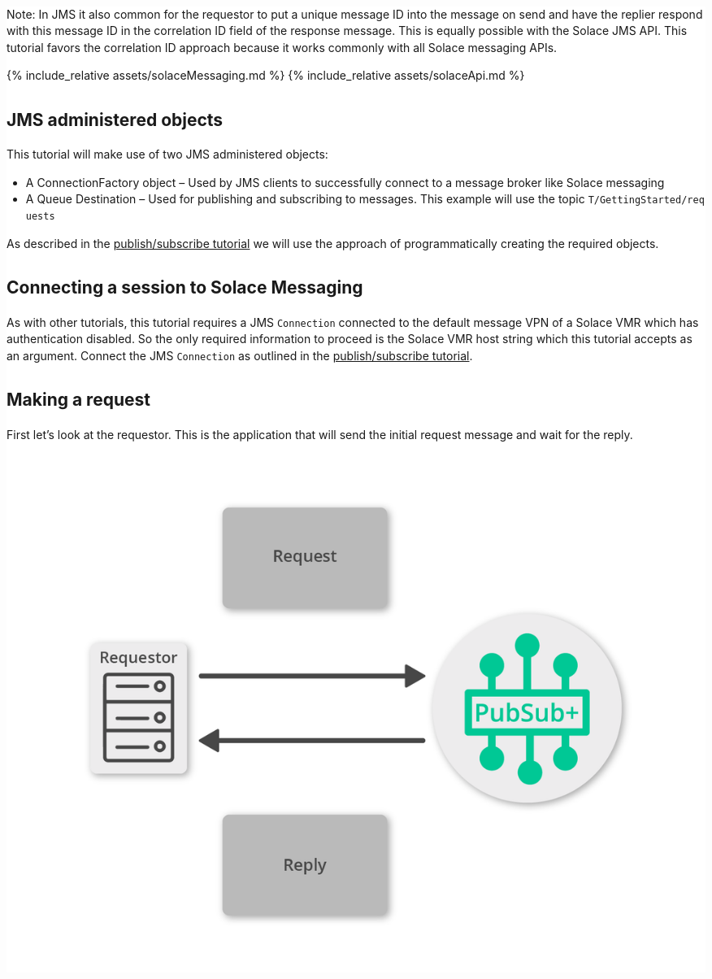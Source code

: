 Note: In JMS it also common for the requestor to put a unique message ID into the message on send and have the replier respond with this message ID in the correlation ID field of the response message. This is equally possible with the Solace JMS API. This tutorial favors the correlation ID approach because it works commonly with all Solace messaging APIs.

{% include_relative assets/solaceMessaging.md %}
{% include_relative assets/solaceApi.md %}

## JMS administered objects

This tutorial will make use of two JMS administered objects:

*   A ConnectionFactory object – Used by JMS clients to successfully connect to a message broker like Solace messaging
*   A Queue Destination – Used for publishing and subscribing to messages. This example will use the topic `T/GettingStarted/requests`

As described in the [publish/subscribe tutorial](../publish-subscribe/) we will use the approach of programmatically creating the required objects.

## Connecting a session to Solace Messaging

As with other tutorials, this tutorial requires a JMS `Connection` connected to the default message VPN of a Solace VMR which has authentication disabled. So the only required information to proceed is the Solace VMR host string which this tutorial accepts as an argument. Connect the JMS `Connection` as outlined in the [publish/subscribe tutorial](../publish-subscribe/).

## Making a request

First let’s look at the requestor. This is the application that will send the initial request message and wait for the reply.  

![Diagram: Making a Request](../../../images/diagrams/Request-Reply_diagram-2.png)